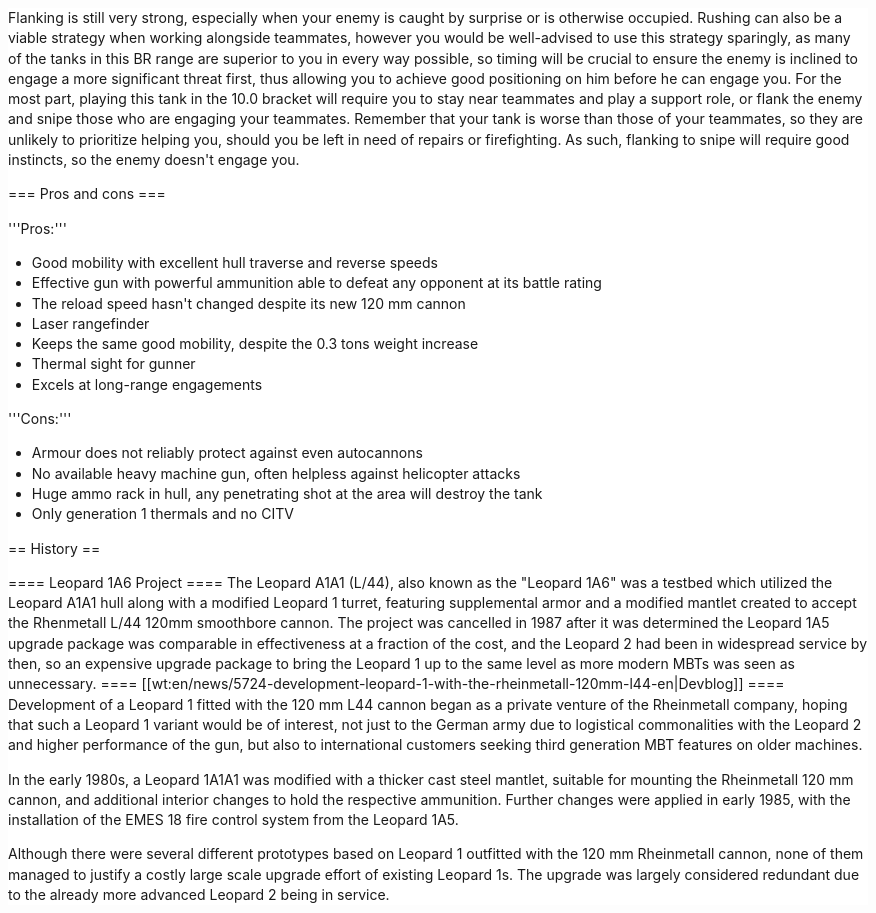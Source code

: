 Flanking is still very strong, especially when your enemy is caught by surprise or is otherwise occupied. Rushing can also be a viable strategy when working alongside teammates, however you would be well-advised to use this strategy sparingly, as many of the tanks in this BR range are superior to you in every way possible, so timing will be crucial to ensure the enemy is inclined to engage a more significant threat first, thus allowing you to achieve good positioning on him before he can engage you. For the most part, playing this tank in the 10.0 bracket will require you to stay near teammates and play a support role, or flank the enemy and snipe those who are engaging your teammates. Remember that your tank is worse than those of your teammates, so they are unlikely to prioritize helping you, should you be left in need of repairs or firefighting. As such, flanking to snipe will require good instincts, so the enemy doesn't engage you.

=== Pros and cons ===


'''Pros:'''

* Good mobility with excellent hull traverse and reverse speeds
* Effective gun with powerful ammunition able to defeat any opponent at its battle rating
* The reload speed hasn't changed despite its new 120 mm cannon
* Laser rangefinder
* Keeps the same good mobility, despite the 0.3 tons weight increase
* Thermal sight for gunner
* Excels at long-range engagements

'''Cons:'''

* Armour does not reliably protect against even autocannons
* No available heavy machine gun, often helpless against helicopter attacks
* Huge ammo rack in hull, any penetrating shot at the area will destroy the tank
* Only generation 1 thermals and no CITV

== History ==

==== Leopard 1A6 Project ====
The Leopard A1A1 (L/44), also known as the "Leopard 1A6" was a testbed which utilized the Leopard A1A1 hull along with a modified Leopard 1 turret, featuring supplemental armor and a modified mantlet created to accept the Rhenmetall L/44 120mm smoothbore cannon. The project was cancelled in 1987 after it was determined the Leopard 1A5 upgrade package was comparable in effectiveness at a fraction of the cost, and the Leopard 2 had been in widespread service by then, so an expensive upgrade package to bring the Leopard 1 up to the same level as more modern MBTs was seen as unnecessary.
==== [[wt:en/news/5724-development-leopard-1-with-the-rheinmetall-120mm-l44-en|Devblog]] ====
Development of a Leopard 1 fitted with the 120 mm L44 cannon began as a private venture of the Rheinmetall company, hoping that such a Leopard 1 variant would be of interest, not just to the German army due to logistical commonalities with the Leopard 2 and higher performance of the gun, but also to international customers seeking third generation MBT features on older machines.

In the early 1980s, a Leopard 1A1A1 was modified with a thicker cast steel mantlet, suitable for mounting the Rheinmetall 120 mm cannon, and additional interior changes to hold the respective ammunition. Further changes were applied in early 1985, with the installation of the EMES 18 fire control system from the Leopard 1A5.

Although there were several different prototypes based on Leopard 1 outfitted with the 120 mm Rheinmetall cannon, none of them managed to justify a costly large scale upgrade effort of existing Leopard 1s. The upgrade was largely considered redundant due to the already more advanced Leopard 2 being in service.
